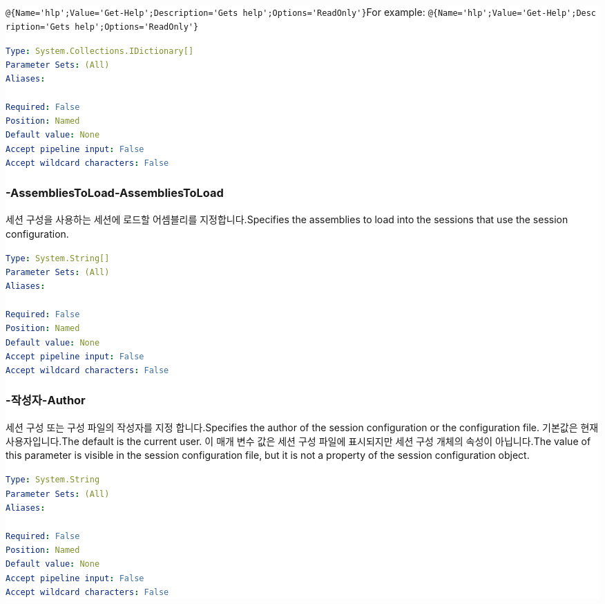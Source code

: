 <span data-ttu-id="cfc48-179">`@{Name='hlp';Value='Get-Help';Description='Gets help';Options='ReadOnly'}`</span><span class="sxs-lookup"><span data-stu-id="cfc48-179">For example: `@{Name='hlp';Value='Get-Help';Description='Gets help';Options='ReadOnly'}`</span></span>

```yaml
Type: System.Collections.IDictionary[]
Parameter Sets: (All)
Aliases:

Required: False
Position: Named
Default value: None
Accept pipeline input: False
Accept wildcard characters: False
```

### <span data-ttu-id="cfc48-180">-AssembliesToLoad</span><span class="sxs-lookup"><span data-stu-id="cfc48-180">-AssembliesToLoad</span></span>

<span data-ttu-id="cfc48-181">세션 구성을 사용하는 세션에 로드할 어셈블리를 지정합니다.</span><span class="sxs-lookup"><span data-stu-id="cfc48-181">Specifies the assemblies to load into the sessions that use the session configuration.</span></span>

```yaml
Type: System.String[]
Parameter Sets: (All)
Aliases:

Required: False
Position: Named
Default value: None
Accept pipeline input: False
Accept wildcard characters: False
```

### <span data-ttu-id="cfc48-182">-작성자</span><span class="sxs-lookup"><span data-stu-id="cfc48-182">-Author</span></span>

<span data-ttu-id="cfc48-183">세션 구성 또는 구성 파일의 작성자를 지정 합니다.</span><span class="sxs-lookup"><span data-stu-id="cfc48-183">Specifies the author of the session configuration or the configuration file.</span></span> <span data-ttu-id="cfc48-184">기본값은 현재 사용자입니다.</span><span class="sxs-lookup"><span data-stu-id="cfc48-184">The default is the current user.</span></span> <span data-ttu-id="cfc48-185">이 매개 변수 값은 세션 구성 파일에 표시되지만 세션 구성 개체의 속성이 아닙니다.</span><span class="sxs-lookup"><span data-stu-id="cfc48-185">The value of this parameter is visible in the session configuration file, but it is not a property of the session configuration object.</span></span>

```yaml
Type: System.String
Parameter Sets: (All)
Aliases:

Required: False
Position: Named
Default value: None
Accept pipeline input: False
Accept wildcard characters: False
```
